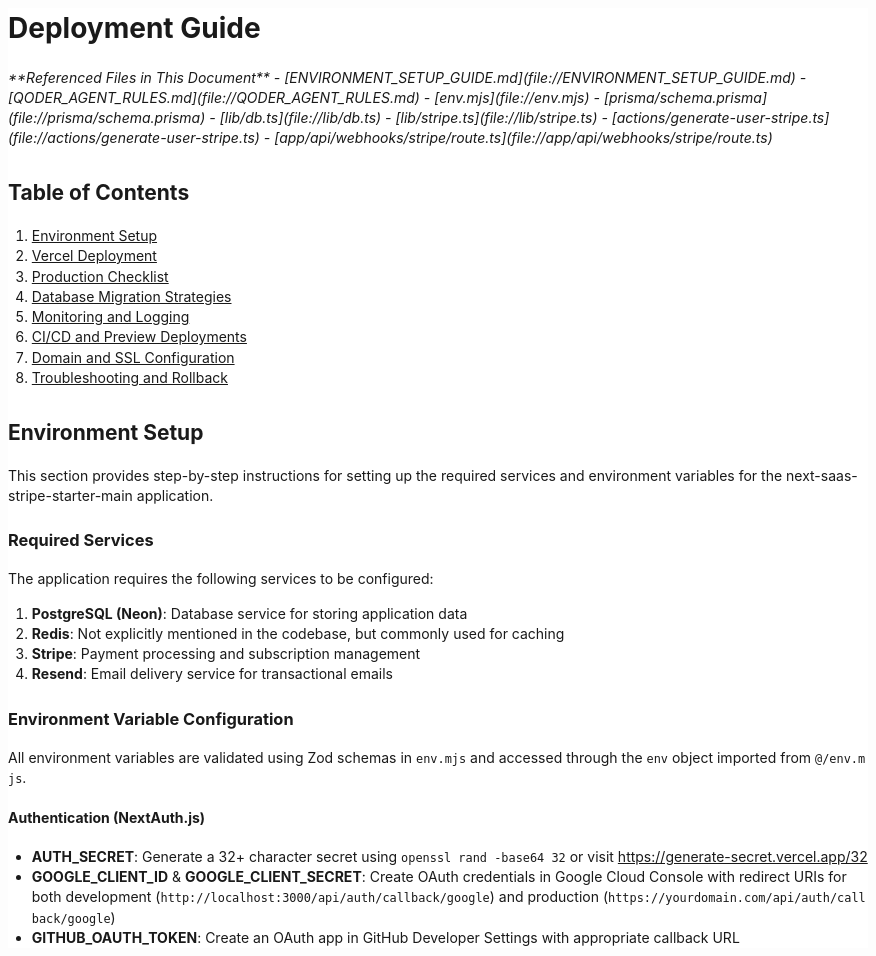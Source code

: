 # Deployment Guide

<cite>
**Referenced Files in This Document**   
- [ENVIRONMENT_SETUP_GUIDE.md](file://ENVIRONMENT_SETUP_GUIDE.md)
- [QODER_AGENT_RULES.md](file://QODER_AGENT_RULES.md)
- [env.mjs](file://env.mjs)
- [prisma/schema.prisma](file://prisma/schema.prisma)
- [lib/db.ts](file://lib/db.ts)
- [lib/stripe.ts](file://lib/stripe.ts)
- [actions/generate-user-stripe.ts](file://actions/generate-user-stripe.ts)
- [app/api/webhooks/stripe/route.ts](file://app/api/webhooks/stripe/route.ts)
</cite>

## Table of Contents
1. [Environment Setup](#environment-setup)
2. [Vercel Deployment](#vercel-deployment)
3. [Production Checklist](#production-checklist)
4. [Database Migration Strategies](#database-migration-strategies)
5. [Monitoring and Logging](#monitoring-and-logging)
6. [CI/CD and Preview Deployments](#cicd-and-preview-deployments)
7. [Domain and SSL Configuration](#domain-and-ssl-configuration)
8. [Troubleshooting and Rollback](#troubleshooting-and-rollback)

## Environment Setup

This section provides step-by-step instructions for setting up the required services and environment variables for the next-saas-stripe-starter-main application.

### Required Services

The application requires the following services to be configured:

1. **PostgreSQL (Neon)**: Database service for storing application data
2. **Redis**: Not explicitly mentioned in the codebase, but commonly used for caching
3. **Stripe**: Payment processing and subscription management
4. **Resend**: Email delivery service for transactional emails

### Environment Variable Configuration

All environment variables are validated using Zod schemas in `env.mjs` and accessed through the `env` object imported from `@/env.mjs`.

#### Authentication (NextAuth.js)
- **AUTH_SECRET**: Generate a 32+ character secret using `openssl rand -base64 32` or visit https://generate-secret.vercel.app/32
- **GOOGLE_CLIENT_ID** & **GOOGLE_CLIENT_SECRET**: Create OAuth credentials in Google Cloud Console with redirect URIs for both development (`http://localhost:3000/api/auth/callback/google`) and production (`https://yourdomain.com/api/auth/callback/google`)
- **GITHUB_OAUTH_TOKEN**: Create an OAuth app in GitHub Developer Settings with appropriate callback URL
